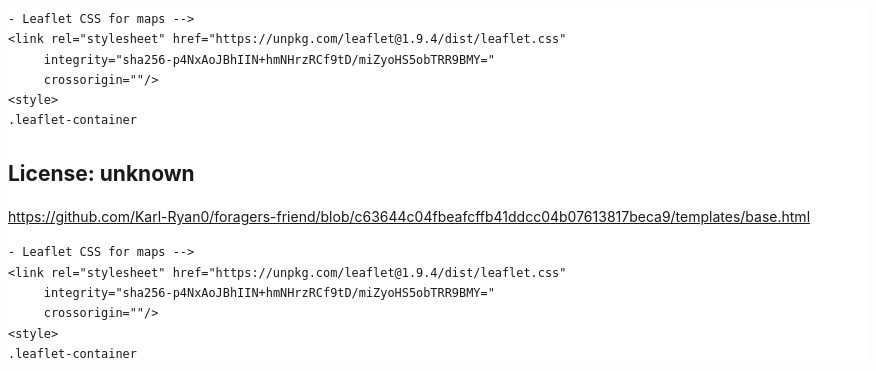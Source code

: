 ```
- Leaflet CSS for maps -->
<link rel="stylesheet" href="https://unpkg.com/leaflet@1.9.4/dist/leaflet.css"
     integrity="sha256-p4NxAoJBhIIN+hmNHrzRCf9tD/miZyoHS5obTRR9BMY="
     crossorigin=""/>
<style>
.leaflet-container
```


## License: unknown
https://github.com/Karl-Ryan0/foragers-friend/blob/c63644c04fbeafcffb41ddcc04b07613817beca9/templates/base.html

```
- Leaflet CSS for maps -->
<link rel="stylesheet" href="https://unpkg.com/leaflet@1.9.4/dist/leaflet.css"
     integrity="sha256-p4NxAoJBhIIN+hmNHrzRCf9tD/miZyoHS5obTRR9BMY="
     crossorigin=""/>
<style>
.leaflet-container
```

